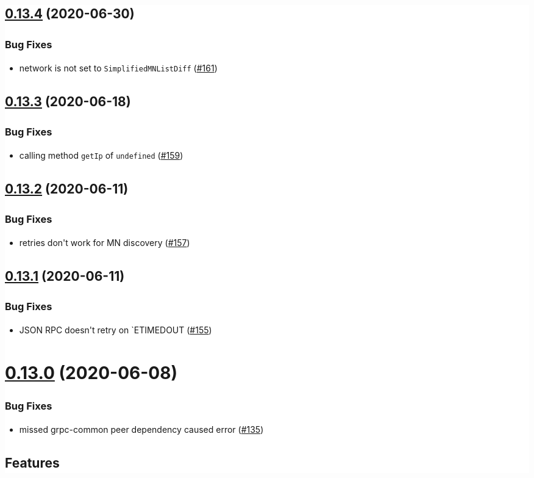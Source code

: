 ## [0.13.4](https://github.com/hellarpro/hapi-client/compare/v0.13.3...v0.13.4) (2020-06-30)


### Bug Fixes

* network is not set to `SimplifiedMNListDiff` ([#161](https://github.com/hellarpro/hapi-client/issues/161))



## [0.13.3](https://github.com/hellarpro/hapi-client/compare/v0.13.2...v0.13.3) (2020-06-18)


### Bug Fixes

* calling method `getIp` of `undefined` ([#159](https://github.com/hellarpro/hapi-client/issues/159))



## [0.13.2](https://github.com/hellarpro/hapi-client/compare/v0.13.1...v0.13.2) (2020-06-11)


### Bug Fixes

* retries don't work for MN discovery ([#157](https://github.com/hellarpro/hapi-client/issues/157))



## [0.13.1](https://github.com/hellarpro/hapi-client/compare/v0.13.0...v0.13.1) (2020-06-11)


### Bug Fixes

* JSON RPC doesn't retry on `ETIMEDOUT ([#155](https://github.com/hellarpro/hapi-client/issues/155))



# [0.13.0](https://github.com/hellarpro/hapi-client/compare/v0.12.0...v0.13.0) (2020-06-08)


### Bug Fixes

* missed grpc-common peer dependency caused error ([#135](https://github.com/hellarpro/hapi-client/pull/135))


## Features
